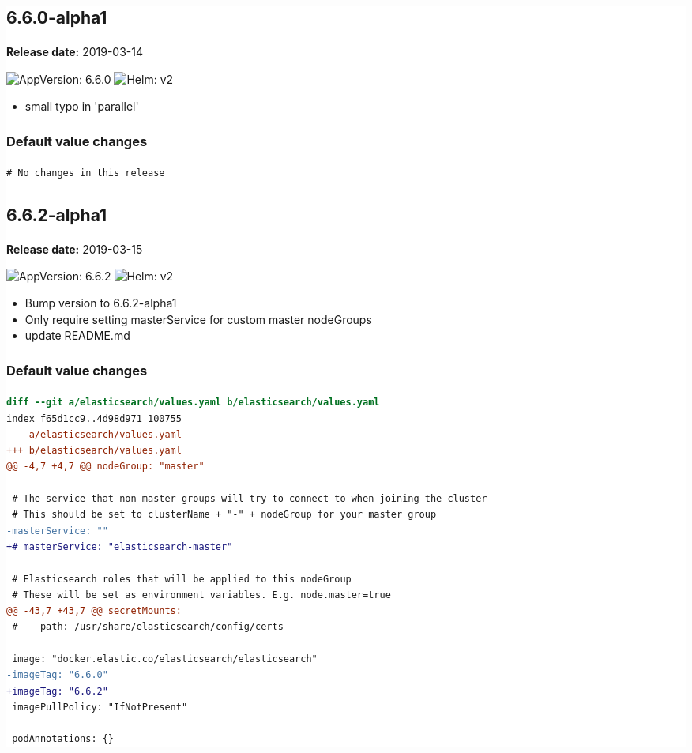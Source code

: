 ## 6.6.0-alpha1 

**Release date:** 2019-03-14

![AppVersion: 6.6.0](https://img.shields.io/static/v1?label=AppVersion&message=6.6.0&color=success&logo=)
![Helm: v2](https://img.shields.io/static/v1?label=Helm&message=v2&color=inactive&logo=helm)


* small typo in 'parallel' 

### Default value changes

```diff
# No changes in this release
```

## 6.6.2-alpha1 

**Release date:** 2019-03-15

![AppVersion: 6.6.2](https://img.shields.io/static/v1?label=AppVersion&message=6.6.2&color=success&logo=)
![Helm: v2](https://img.shields.io/static/v1?label=Helm&message=v2&color=inactive&logo=helm)


* Bump version to 6.6.2-alpha1 
* Only require setting masterService for custom master nodeGroups 
* update README.md 

### Default value changes

```diff
diff --git a/elasticsearch/values.yaml b/elasticsearch/values.yaml
index f65d1cc9..4d98d971 100755
--- a/elasticsearch/values.yaml
+++ b/elasticsearch/values.yaml
@@ -4,7 +4,7 @@ nodeGroup: "master"
 
 # The service that non master groups will try to connect to when joining the cluster
 # This should be set to clusterName + "-" + nodeGroup for your master group
-masterService: ""
+# masterService: "elasticsearch-master"
 
 # Elasticsearch roles that will be applied to this nodeGroup
 # These will be set as environment variables. E.g. node.master=true
@@ -43,7 +43,7 @@ secretMounts:
 #    path: /usr/share/elasticsearch/config/certs
 
 image: "docker.elastic.co/elasticsearch/elasticsearch"
-imageTag: "6.6.0"
+imageTag: "6.6.2"
 imagePullPolicy: "IfNotPresent"
 
 podAnnotations: {}
```
